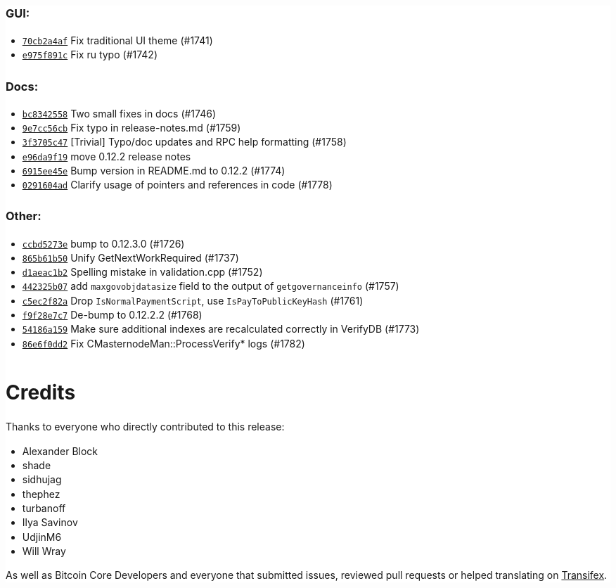 ### GUI:
- [`70cb2a4af`](https://github.com/farsider350/autx-core/commit/70cb2a4af) Fix traditional UI theme (#1741)
- [`e975f891c`](https://github.com/farsider350/autx-core/commit/e975f891c) Fix ru typo (#1742)

### Docs:
- [`bc8342558`](https://github.com/farsider350/autx-core/commit/bc8342558) Two small fixes in docs (#1746)
- [`9e7cc56cb`](https://github.com/farsider350/autx-core/commit/9e7cc56cb) Fix typo in release-notes.md (#1759)
- [`3f3705c47`](https://github.com/farsider350/autx-core/commit/3f3705c47) [Trivial] Typo/doc updates and RPC help formatting (#1758)
- [`e96da9f19`](https://github.com/farsider350/autx-core/commit/e96da9f19) move 0.12.2 release notes
- [`6915ee45e`](https://github.com/farsider350/autx-core/commit/6915ee45e) Bump version in README.md to 0.12.2 (#1774)
- [`0291604ad`](https://github.com/farsider350/autx-core/commit/0291604ad) Clarify usage of pointers and references in code (#1778)

### Other:
- [`ccbd5273e`](https://github.com/farsider350/autx-core/commit/ccbd5273e) bump to 0.12.3.0 (#1726)
- [`865b61b50`](https://github.com/farsider350/autx-core/commit/865b61b50) Unify GetNextWorkRequired (#1737)
- [`d1aeac1b2`](https://github.com/farsider350/autx-core/commit/d1aeac1b2) Spelling mistake in validation.cpp (#1752)
- [`442325b07`](https://github.com/farsider350/autx-core/commit/442325b07) add `maxgovobjdatasize` field to the output of `getgovernanceinfo` (#1757)
- [`c5ec2f82a`](https://github.com/farsider350/autx-core/commit/c5ec2f82a) Drop `IsNormalPaymentScript`, use `IsPayToPublicKeyHash` (#1761)
- [`f9f28e7c7`](https://github.com/farsider350/autx-core/commit/f9f28e7c7) De-bump to 0.12.2.2 (#1768)
- [`54186a159`](https://github.com/farsider350/autx-core/commit/54186a159) Make sure additional indexes are recalculated correctly in VerifyDB (#1773)
- [`86e6f0dd2`](https://github.com/farsider350/autx-core/commit/86e6f0dd2) Fix CMasternodeMan::ProcessVerify* logs (#1782)


Credits
=======

Thanks to everyone who directly contributed to this release:

- Alexander Block
- shade
- sidhujag
- thephez
- turbanoff
- Ilya Savinov
- UdjinM6
- Will Wray

As well as Bitcoin Core Developers and everyone that submitted issues,
reviewed pull requests or helped translating on
[Transifex](https://www.transifex.com/projects/p/autx/).
